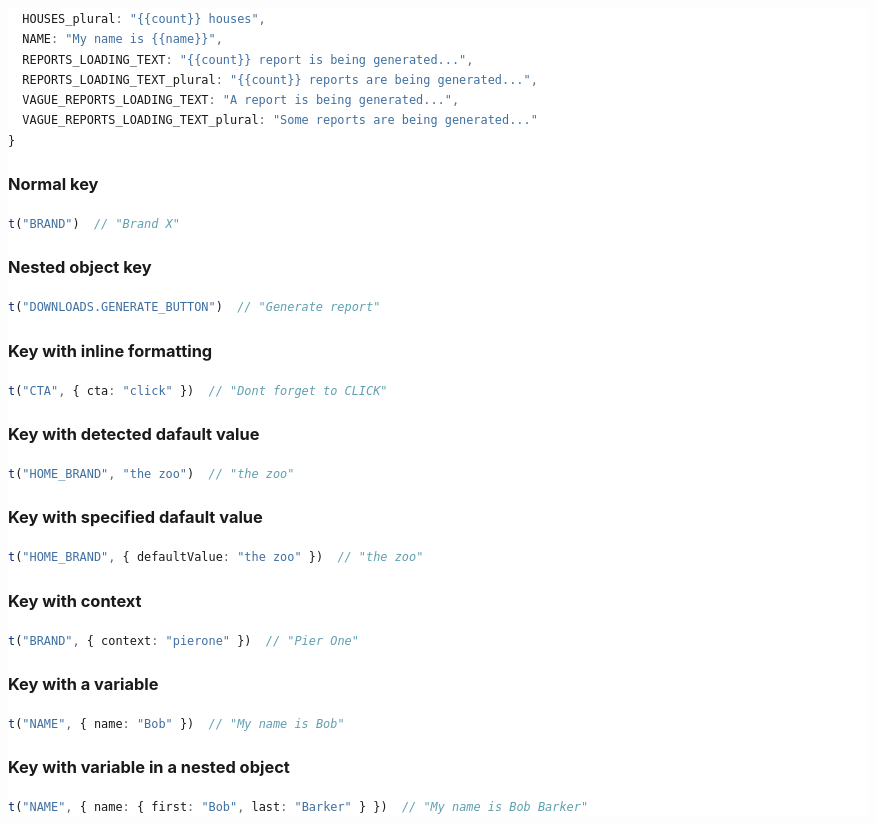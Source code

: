 ```ts
  HOUSES_plural: "{{count}} houses",
  NAME: "My name is {{name}}",
  REPORTS_LOADING_TEXT: "{{count}} report is being generated...",
  REPORTS_LOADING_TEXT_plural: "{{count}} reports are being generated...",
  VAGUE_REPORTS_LOADING_TEXT: "A report is being generated...",
  VAGUE_REPORTS_LOADING_TEXT_plural: "Some reports are being generated..."
}
```

### Normal key

```ts
t("BRAND")  // "Brand X"
```

### Nested object key

```ts
t("DOWNLOADS.GENERATE_BUTTON")  // "Generate report"
```

### Key with inline formatting

```ts
t("CTA", { cta: "click" })  // "Dont forget to CLICK"
```

### Key with detected dafault value

```ts
t("HOME_BRAND", "the zoo")  // "the zoo"
```

### Key with specified dafault value

```ts
t("HOME_BRAND", { defaultValue: "the zoo" })  // "the zoo"
```

### Key with context

```ts
t("BRAND", { context: "pierone" })  // "Pier One"
```

### Key with a variable

```ts
t("NAME", { name: "Bob" })  // "My name is Bob"
```

### Key with variable in a nested object

```ts
t("NAME", { name: { first: "Bob", last: "Barker" } })  // "My name is Bob Barker"
```
